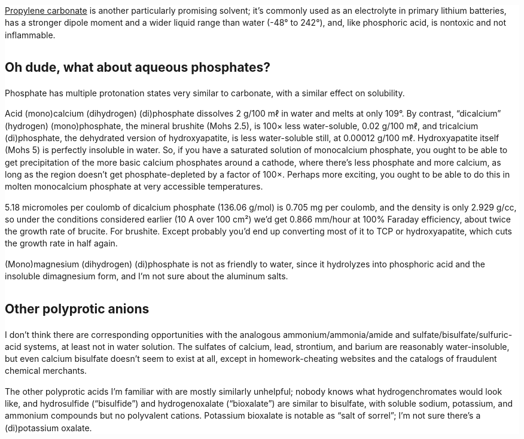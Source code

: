 [Propylene carbonate][10] is another particularly promising solvent;
it’s commonly used as an electrolyte in primary lithium batteries, has
a stronger dipole moment and a wider liquid range than water (-48° to
242°), and, like phosphoric acid, is nontoxic and not inflammable.

[10]: https://en.wikipedia.org/wiki/Propylene_carbonate

Oh dude, what about aqueous phosphates?
---------------------------------------

Phosphate has multiple protonation states very similar to carbonate,
with a similar effect on solubility.

Acid (mono)calcium (dihydrogen) (di)phosphate dissolves 2 g/100 mℓ in
water and melts at only 109°.  By contrast, “dicalcium” (hydrogen)
(mono)phosphate, the mineral brushite (Mohs 2.5), is 100× less
water-soluble, 0.02 g/100 mℓ, and tricalcium (di)phosphate, the
dehydrated version of hydroxyapatite, is less water-soluble still, at
0.00012 g/100 mℓ.  Hydroxyapatite itself (Mohs 5) is perfectly
insoluble in water.  So, if you have a saturated solution of
monocalcium phosphate, you ought to be able to get precipitation of
the more basic calcium phosphates around a cathode, where there’s less
phosphate and more calcium, as long as the region doesn’t get
phosphate-depleted by a factor of 100×.  Perhaps more exciting, you
ought to be able to do this in molten monocalcium phosphate at very
accessible temperatures.

5.18 micromoles per coulomb of dicalcium phosphate (136.06 g/mol) is
0.705 mg per coulomb, and the density is only 2.929 g/cc, so under the
conditions considered earlier (10 A over 100 cm²) we’d get
0.866 mm/hour at 100% Faraday efficiency, about twice the growth rate
of brucite.  For brushite.  Except probably you’d end up converting
most of it to TCP or hydroxyapatite, which cuts the growth rate in
half again.

(Mono)magnesium (dihydrogen) (di)phosphate is not as friendly to
water, since it hydrolyzes into phosphoric acid and the insoluble
dimagnesium form, and I’m not sure about the aluminum salts.

Other polyprotic anions
-----------------------

I don’t think there are corresponding opportunities with the analogous
ammonium/ammonia/amide and sulfate/bisulfate/sulfuric-acid systems, at
least not in water solution.  The sulfates of calcium, lead,
strontium, and barium are reasonably water-insoluble, but even calcium
bisulfate doesn’t seem to exist at all, except in homework-cheating
websites and the catalogs of fraudulent chemical merchants.

The other polyprotic acids I’m familiar with are mostly similarly
unhelpful; nobody knows what hydrogenchromates would look like, and
hydrosulfide (“bisulfide”) and hydrogenoxalate (“bioxalate”) are
similar to bisulfate, with soluble sodium, potassium, and ammonium
compounds but no polyvalent cations.  Potassium bioxalate is notable
as “salt of sorrel”; I’m not sure there’s a (di)potassium oxalate.


[4]: https://en.wikipedia.org/wiki/Calcium_bicarbonate
[0]: https://en.wikipedia.org/wiki/Magnesium_sulfate
[9]: https://www.youtube.com/watch?v=auyCK8-DMP0
[5]: https://en.wikipedia.org/wiki/Magnesium_bicarbonate
[4]: https://www.finishing.com/259/82.shtml
[6]: https://www.pfonline.com/articles/iron-plating%282%29
[8]: https://patents.google.com/patent/US2714089
[1]: https://www.mindat.org/min-3936.html
[2]: https://en.wikipedia.org/wiki/Gasp%C3%A9ite
[3]: https://en.wikipedia.org/wiki/Gibbsite
[20]: https://royalsocietypublishing.org/doi/full/10.1098/rsif.2014.1326 "Extreme strength observed in limpet teeth, by Asa H. Barber, Dun Lu, and Nicola M. Pugno, 02015-04-06, J. R. Soc. Interface 12: 20141326, 10.1098/rsif.2014.1326, CC-BY"
[11]: https://en.wikipedia.org/wiki/Oxyacid
[15]: https://www.atlantis-press.com/article/25837650.pdf "Current efficiency of synthesis magnesium hydroxide nanoparticles via electrodeposition, by XinZhong Deng, YaoWu Wang, JianPing Peng, YueZhong Di, 3rd International Conference on Material, Mechanical and Manufacturing Engineering (IC3ME 2015)"
[12]: https://www.sciencedirect.com/science/article/pii/S2405844018320735 "Development of an electrolysis based system to continuously recover magnesium from seawater, by Yoshihiko Sano, YiJia Hao, and Fujio Kuwahara, Heliyon 4 (2018) e00923, 10.1016/j.heliyon.2018.e00923, CC-BY"
[17]: https://web.archive.org/web/20140712191745/http://www.globalcoral.org/faq/#sink
[18]: http://www.globalcoral.org/memoriam-dr-nora-goreau-april-25-1921-december-18-2016/
[19]: https://www.scirp.org/journal/paperinformation.aspx?paperid=48444 "Electrical Stimulation Greatly Increases Settlement, Growth, Survival, and Stress Resistance of Marine Organisms, by Thomas J. Goreau, Global Coral Reef Alliance, Cambridge, USA; in Natural Resources, Vol. 5 No. 10, July 2014 10.4236/nr.2014.510048 CC-BY"
[16]: https://www.sciencedirect.com/science/article/pii/S0950061820330294 "Thermal, moisture and mechanical properties of Seacrete: A sustainable sea-grown building material, by Hicham Johra, Lucia Margheritini, Yovko Ivanov Antonov, Kirstine Meyer Frandsen, Morten Enggrob Simonsen, Per Møldrup, and Rasmus Lund Jensen, Construction and Building Materials, Volume 266, Part A, 10 January 2021, 121025, 10.1016/j.conbuildmat.2020.121025"
[13]: https://www.researchgate.net/publication/244400927_Kinetics_of_magnesium_hydroxide_precipitation_from_sea_bittern "Kinetics of magnesium hydroxide precipitation from sea bittern, by A. Alamdari, M. R. Rahimpour, Nadia Esfandiari, Ehsan Nourafkan, February 2008, Chemical Engineering and Processing 47(2):215-221, 10.1016/j.cep.2007.02.012"
[14]: https://en.wikipedia.org/wiki/Bittern_%28salt%29
[29]: https://scholarcommons.sc.edu/cgi/viewcontent.cgi?article=1170&context=eche_facpub "Development of a Novel Electrochemical Method to Deposit High Corrosion Resistant Silicate Layers on Metal Substrates, by Basker Veeraraghavan, Bala Haran, Dragan Slavkov, Swaminatha Prabhu, Branko Popov, and Bob Heimann, Electrochemical and Solid-State Letters, 6 2 B4-B8 2003, 10.1149/1.1537092, https://scholarcommons.sc.edu/eche_facpub/171"
[30]: https://pubs.acs.org/doi/10.1021/j150255a014 "Aqueous Solutions of Sodium Silicates, I, by R.W. Harman, 01924. The Journal of Physical Chemistry, 29(9), 1155–1168.  10.1021/j150255a014"
[31]: https://en.wikipedia.org/wiki/Equivalent_%28chemistry%29
[32]: https://en.wikipedia.org/wiki/Aerographite